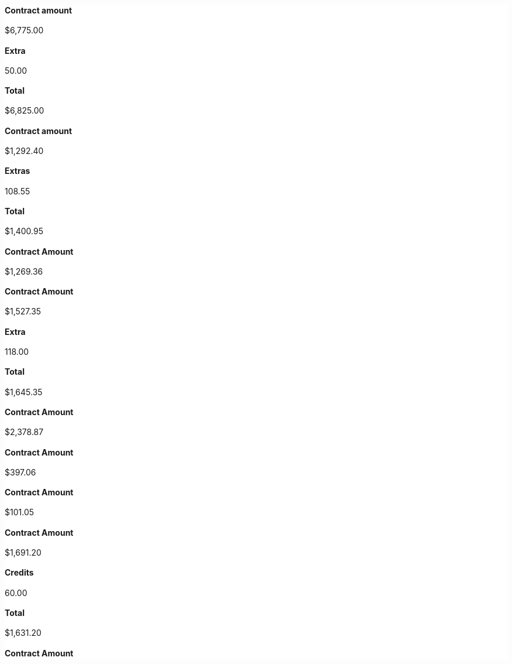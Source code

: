 **Contract amount**

$6,775.00

**Extra**

50.00

**Total**

$6,825.00

**Contract amount**

$1,292.40

**Extras**

108.55

**Total**

$1,400.95

**Contract Amount**

$1,269.36

**Contract Amount**

$1,527.35

**Extra**

118.00

**Total**

$1,645.35

**Contract Amount**

$2,378.87

**Contract Amount**

$397.06

**Contract Amount**

$101.05

**Contract Amount**

$1,691.20

**Credits**

60.00

**Total**

$1,631.20

**Contract Amount**
